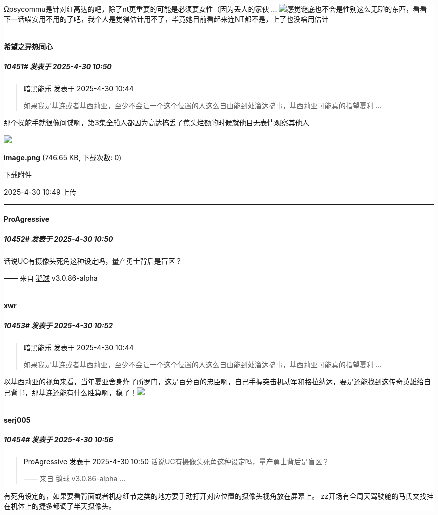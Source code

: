 Ωpsycommu是针对红高达的吧，除了nt更重要的可能是必须要女性（因为丢人的家伙 ...</blockquote>
<img src="https://static.stage1st.com/image/smiley/face2017/067.png" referrerpolicy="no-referrer">感觉谜底也不会是性别这么无聊的东西，看看下一话喵安用不用的了吧，我个人是觉得估计用不了，毕竟她目前看起来连NT都不是，上了也没啥用估计

*****

####  希望之异热同心  
##### 10451#       发表于 2025-4-30 10:50

<blockquote><a href="httphttps://stage1st.com/2b/forum.php?mod=redirect&amp;goto=findpost&amp;pid=67768720&amp;ptid=2209276" target="_blank">暗黑能乐 发表于 2025-4-30 10:44</a>

如果我是基连或者基西莉亚，至少不会让一个这个位置的人这么自由能到处溜达搞事，基西莉亚可能真的指望夏利 ...</blockquote>
那个操舵手就很像间谍啊，第3集全船人都因为高达搞丢了焦头烂额的时候就他目无表情观察其他人

<img src="https://img.stage1st.com/forum/202504/30/104956ivku5smkvpe99uev.png" referrerpolicy="no-referrer">

<strong>image.png</strong> (746.65 KB, 下载次数: 0)

下载附件

2025-4-30 10:49 上传


*****

####  ProAgressive  
##### 10452#       发表于 2025-4-30 10:50

话说UC有摄像头死角这种设定吗，量产勇士背后是盲区？

—— 来自 [鹅球](https://www.pgyer.com/xfPejhuq) v3.0.86-alpha

*****

####  xwr  
##### 10453#       发表于 2025-4-30 10:52

<blockquote><a href="httphttps://stage1st.com/2b/forum.php?mod=redirect&amp;goto=findpost&amp;pid=67768720&amp;ptid=2209276" target="_blank">暗黑能乐 发表于 2025-4-30 10:44</a>

如果我是基连或者基西莉亚，至少不会让一个这个位置的人这么自由能到处溜达搞事，基西莉亚可能真的指望夏利 ...</blockquote>
以基西莉亚的视角来看，当年夏亚舍身炸了所罗门，这是百分百的忠臣啊，自己手握突击机动军和格拉纳达，要是还能找到这传奇英雄给自己背书，那基连还能有什么胜算啊，稳了！<img src="https://static.stage1st.com/image/smiley/face2017/068.png" referrerpolicy="no-referrer">


*****

####  serj005  
##### 10454#       发表于 2025-4-30 10:56

<blockquote><a href="httphttps://stage1st.com/2b/forum.php?mod=redirect&amp;goto=findpost&amp;pid=67768746&amp;ptid=2209276" target="_blank">ProAgressive 发表于 2025-4-30 10:50</a>
话说UC有摄像头死角这种设定吗，量产勇士背后是盲区？

—— 来自 鹅球 v3.0.86-alpha ...</blockquote>
有死角设定的，如果要看背面或者机身细节之类的地方要手动打开对应位置的摄像头视角放在屏幕上。
zz开场有全周天驾驶舱的马氏文找挂在机体上的捷多都调了半天摄像头。
